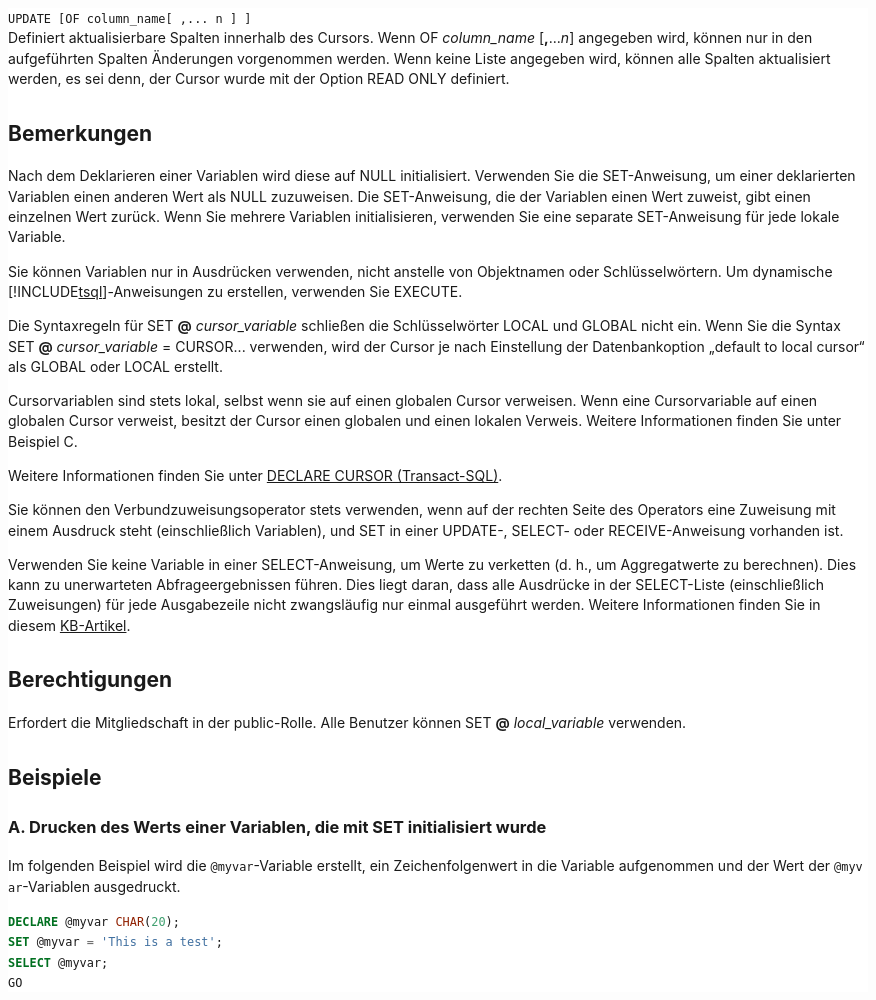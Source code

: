 `UPDATE [OF column_name[ ,... n ] ]`  
Definiert aktualisierbare Spalten innerhalb des Cursors. Wenn OF *column_name* [**,**...*n*] angegeben wird, können nur in den aufgeführten Spalten Änderungen vorgenommen werden. Wenn keine Liste angegeben wird, können alle Spalten aktualisiert werden, es sei denn, der Cursor wurde mit der Option READ ONLY definiert.  
  
## <a name="remarks"></a>Bemerkungen  
Nach dem Deklarieren einer Variablen wird diese auf NULL initialisiert. Verwenden Sie die SET-Anweisung, um einer deklarierten Variablen einen anderen Wert als NULL zuzuweisen. Die SET-Anweisung, die der Variablen einen Wert zuweist, gibt einen einzelnen Wert zurück. Wenn Sie mehrere Variablen initialisieren, verwenden Sie eine separate SET-Anweisung für jede lokale Variable.  
  
Sie können Variablen nur in Ausdrücken verwenden, nicht anstelle von Objektnamen oder Schlüsselwörtern. Um dynamische [!INCLUDE[tsql](../../includes/tsql-md.md)]-Anweisungen zu erstellen, verwenden Sie EXECUTE.  
  
Die Syntaxregeln für SET **@** _cursor_variable_ schließen die Schlüsselwörter LOCAL und GLOBAL nicht ein. Wenn Sie die Syntax SET **@** _cursor_variable_ = CURSOR... verwenden, wird der Cursor je nach Einstellung der Datenbankoption „default to local cursor“ als GLOBAL oder LOCAL erstellt.  
  
Cursorvariablen sind stets lokal, selbst wenn sie auf einen globalen Cursor verweisen. Wenn eine Cursorvariable auf einen globalen Cursor verweist, besitzt der Cursor einen globalen und einen lokalen Verweis. Weitere Informationen finden Sie unter Beispiel C.  
  
Weitere Informationen finden Sie unter [DECLARE CURSOR &#40;Transact-SQL&#41;](../../t-sql/language-elements/declare-cursor-transact-sql.md).  
  
Sie können den Verbundzuweisungsoperator stets verwenden, wenn auf der rechten Seite des Operators eine Zuweisung mit einem Ausdruck steht (einschließlich Variablen), und SET in einer UPDATE-, SELECT- oder RECEIVE-Anweisung vorhanden ist.  
  
Verwenden Sie keine Variable in einer SELECT-Anweisung, um Werte zu verketten (d. h., um Aggregatwerte zu berechnen). Dies kann zu unerwarteten Abfrageergebnissen führen. Dies liegt daran, dass alle Ausdrücke in der SELECT-Liste (einschließlich Zuweisungen) für jede Ausgabezeile nicht zwangsläufig nur einmal ausgeführt werden. Weitere Informationen finden Sie in diesem [KB-Artikel](https://support.microsoft.com/kb/287515).  
  
## <a name="permissions"></a>Berechtigungen  
Erfordert die Mitgliedschaft in der public-Rolle. Alle Benutzer können SET **@** _local_variable_ verwenden.  
  
## <a name="examples"></a>Beispiele  
  
### <a name="a-printing-the-value-of-a-variable-initialized-by-using-set"></a>A. Drucken des Werts einer Variablen, die mit SET initialisiert wurde  
Im folgenden Beispiel wird die `@myvar`-Variable erstellt, ein Zeichenfolgenwert in die Variable aufgenommen und der Wert der `@myvar`-Variablen ausgedruckt.  
  
```sql  
DECLARE @myvar CHAR(20);  
SET @myvar = 'This is a test';  
SELECT @myvar;  
GO  
```  
  